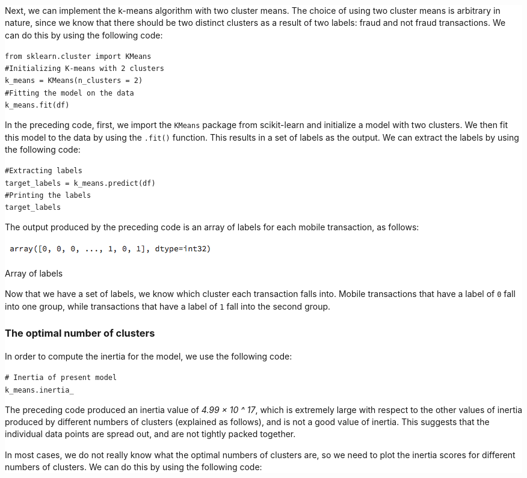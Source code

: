 Next, we can implement the k-means algorithm with two cluster means. The
choice of using two cluster means is arbitrary in nature, since we know
that there should be two distinct clusters as a result of two labels:
fraud and not fraud transactions. We can do this by using the following
code:

```
from sklearn.cluster import KMeans
#Initializing K-means with 2 clusters
k_means = KMeans(n_clusters = 2)
#Fitting the model on the data
k_means.fit(df)
```

In the preceding code, first, we import the `KMeans` package
from scikit-learn and initialize a model with two clusters. We then fit
this model to the data by using the `.fit()` function. This
results in a set of labels as the output. We can extract the labels by
using the following code:

```
#Extracting labels 
target_labels = k_means.predict(df)
#Printing the labels
target_labels
```

The output produced by the preceding code is an array of labels for each
mobile transaction, as follows:

![](./images_7/5c758372-b7d5-44ce-b59a-0973e36bdf78.png)

Array of labels

Now that we have a set of labels, we know which cluster each transaction
falls into. Mobile transactions that have a label of `0` fall
into one group, while transactions that have a label of `1`
fall into the second group. 

### The optimal number of clusters

In order to compute the inertia for the model, we use the following code:

```
# Inertia of present model
k_means.inertia_
```

The preceding code produced an inertia value of *4.99 × 10 \^ 17*, which
is extremely large with respect to the other values of inertia produced
by different numbers of clusters (explained as follows), and is not a
good value of inertia. This suggests that the individual data points are
spread out, and are not tightly packed together.

In most cases, we do not really know what the optimal numbers of
clusters are, so we need to plot the inertia scores for different
numbers of clusters. We can do this by using the following code:
